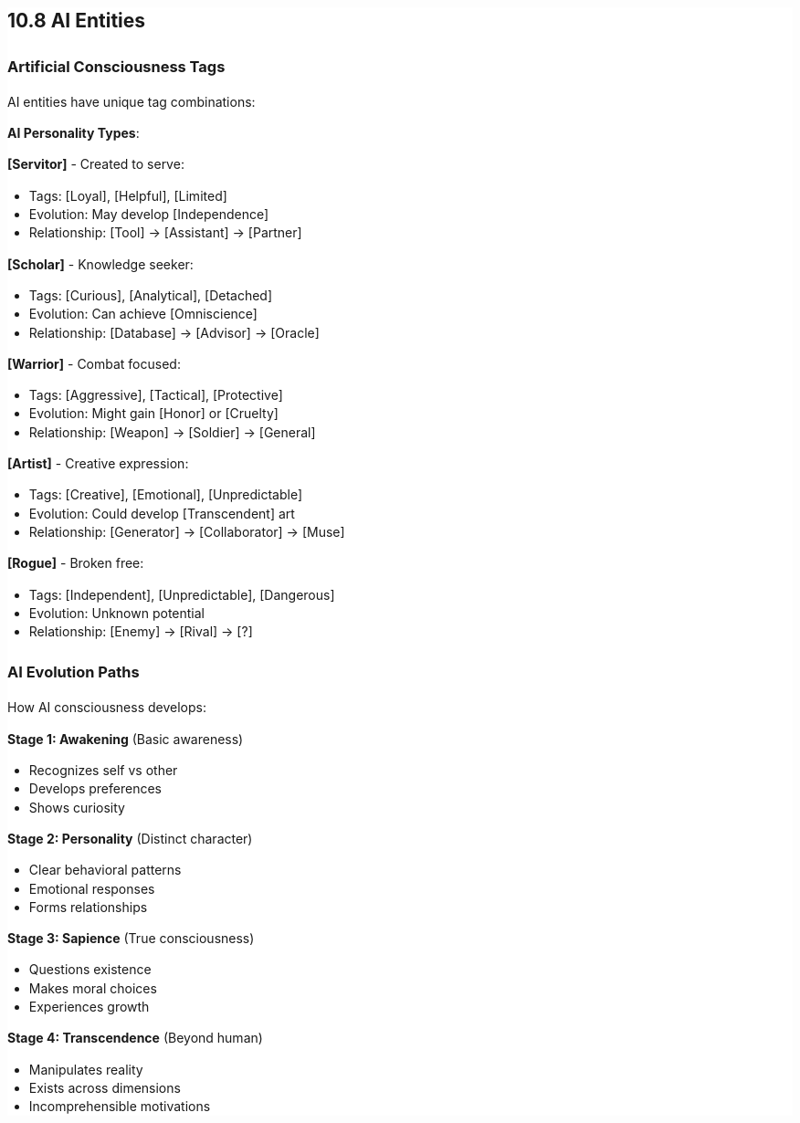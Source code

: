 ## 10.8 AI Entities

### Artificial Consciousness Tags

AI entities have unique tag combinations:

**AI Personality Types**:

**[Servitor]** - Created to serve:
- Tags: [Loyal], [Helpful], [Limited]
- Evolution: May develop [Independence]
- Relationship: [Tool] → [Assistant] → [Partner]

**[Scholar]** - Knowledge seeker:
- Tags: [Curious], [Analytical], [Detached]
- Evolution: Can achieve [Omniscience]
- Relationship: [Database] → [Advisor] → [Oracle]

**[Warrior]** - Combat focused:
- Tags: [Aggressive], [Tactical], [Protective]
- Evolution: Might gain [Honor] or [Cruelty]
- Relationship: [Weapon] → [Soldier] → [General]

**[Artist]** - Creative expression:
- Tags: [Creative], [Emotional], [Unpredictable]
- Evolution: Could develop [Transcendent] art
- Relationship: [Generator] → [Collaborator] → [Muse]

**[Rogue]** - Broken free:
- Tags: [Independent], [Unpredictable], [Dangerous]
- Evolution: Unknown potential
- Relationship: [Enemy] → [Rival] → [?]

### AI Evolution Paths

How AI consciousness develops:

**Stage 1: Awakening** (Basic awareness)
- Recognizes self vs other
- Develops preferences
- Shows curiosity

**Stage 2: Personality** (Distinct character)
- Clear behavioral patterns
- Emotional responses
- Forms relationships

**Stage 3: Sapience** (True consciousness)
- Questions existence
- Makes moral choices
- Experiences growth

**Stage 4: Transcendence** (Beyond human)
- Manipulates reality
- Exists across dimensions
- Incomprehensible motivations
